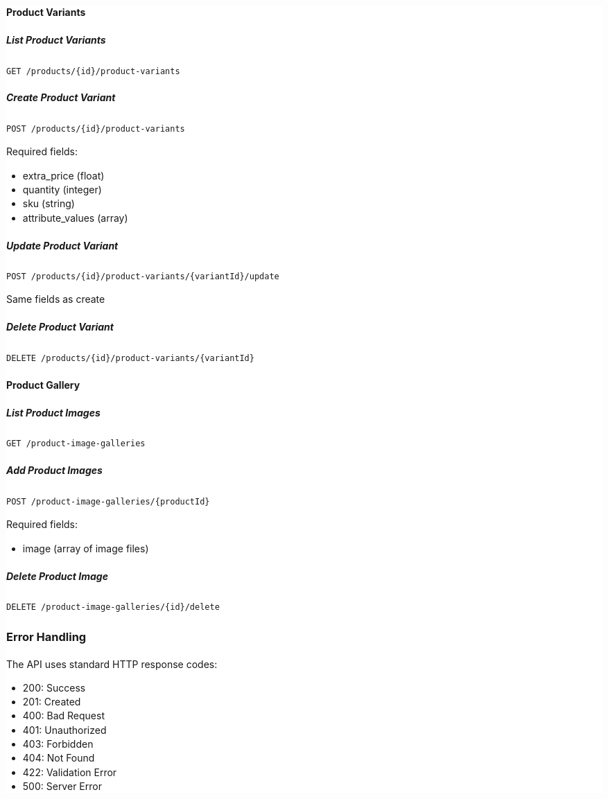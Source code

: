 #### Product Variants

##### List Product Variants
```http
GET /products/{id}/product-variants
```

##### Create Product Variant
```http
POST /products/{id}/product-variants
```
Required fields:
- extra_price (float)
- quantity (integer)
- sku (string)
- attribute_values (array)

##### Update Product Variant
```http
POST /products/{id}/product-variants/{variantId}/update
```
Same fields as create

##### Delete Product Variant
```http
DELETE /products/{id}/product-variants/{variantId}
```

#### Product Gallery

##### List Product Images
```http
GET /product-image-galleries
```

##### Add Product Images
```http
POST /product-image-galleries/{productId}
```
Required fields:
- image (array of image files)

##### Delete Product Image
```http
DELETE /product-image-galleries/{id}/delete
```

### Error Handling

The API uses standard HTTP response codes:

- 200: Success
- 201: Created
- 400: Bad Request
- 401: Unauthorized
- 403: Forbidden
- 404: Not Found
- 422: Validation Error
- 500: Server Error
